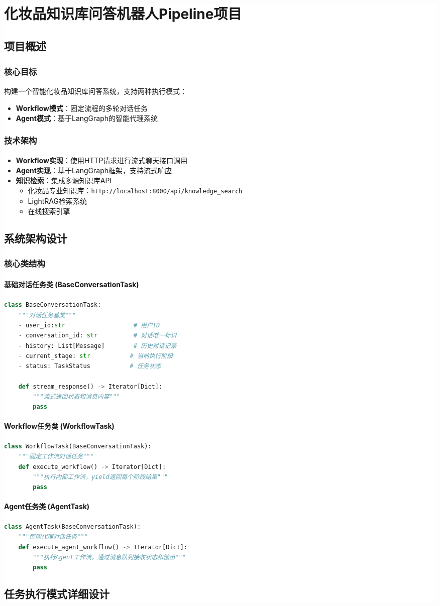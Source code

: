 # 化妆品知识库问答机器人Pipeline项目

## 项目概述

### 核心目标
构建一个智能化妆品知识库问答系统，支持两种执行模式：
- **Workflow模式**：固定流程的多轮对话任务
- **Agent模式**：基于LangGraph的智能代理系统

### 技术架构
- **Workflow实现**：使用HTTP请求进行流式聊天接口调用
- **Agent实现**：基于LangGraph框架，支持流式响应
- **知识检索**：集成多源知识库API
  - 化妆品专业知识库：`http://localhost:8000/api/knowledge_search`
  - LightRAG检索系统
  - 在线搜索引擎

## 系统架构设计

### 核心类结构

#### 基础对话任务类 (BaseConversationTask)
```python
class BaseConversationTask:
    """对话任务基类"""
    - user_id:str                   # 用户ID
    - conversation_id: str          # 对话唯一标识
    - history: List[Message]        # 历史对话记录
    - current_stage: str           # 当前执行阶段
    - status: TaskStatus           # 任务状态

    def stream_response() -> Iterator[Dict]:
        """流式返回状态和消息内容"""
        pass
```

#### Workflow任务类 (WorkflowTask)
```python
class WorkflowTask(BaseConversationTask):
    """固定工作流对话任务"""
    def execute_workflow() -> Iterator[Dict]:
        """执行内部工作流，yield返回每个阶段结果"""
        pass
```

#### Agent任务类 (AgentTask)
```python
class AgentTask(BaseConversationTask):
    """智能代理对话任务"""
    def execute_agent_workflow() -> Iterator[Dict]:
        """执行Agent工作流，通过消息队列接收状态和输出"""
        pass
```
## 任务执行模式详细设计
